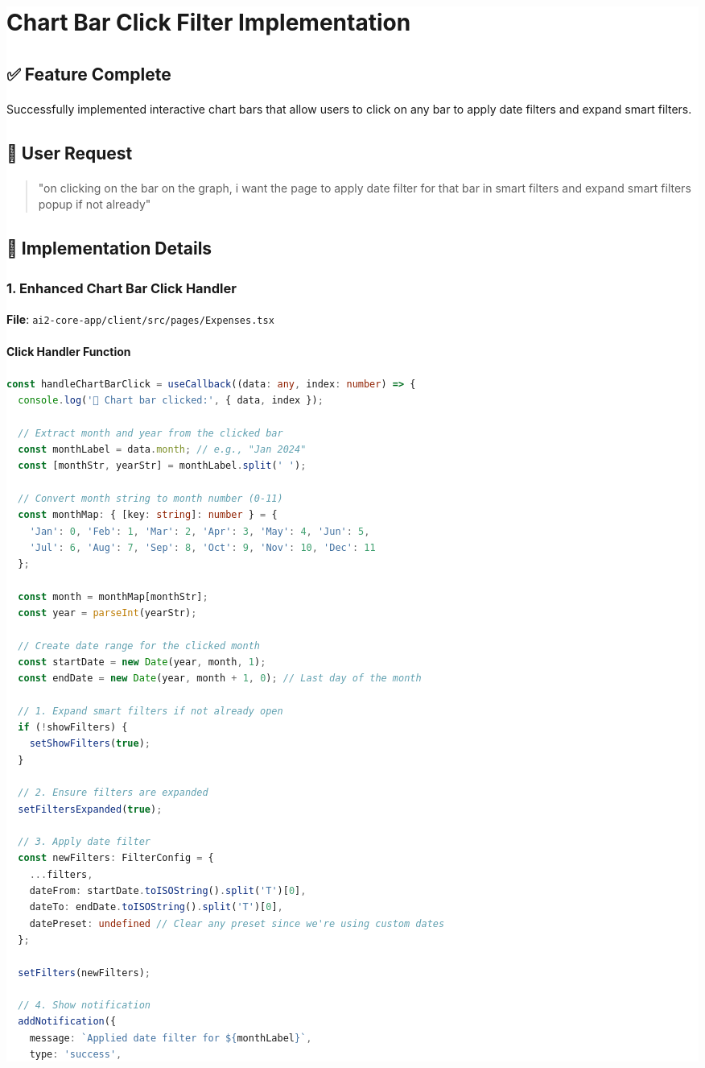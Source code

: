 # Chart Bar Click Filter Implementation

## ✅ **Feature Complete**

Successfully implemented interactive chart bars that allow users to click on any bar to apply date filters and expand smart filters.

## 🎯 **User Request**

> "on clicking on the bar on the graph, i want the page to apply date filter for that bar in smart filters and expand smart filters popup if not already"

## 🔧 **Implementation Details**

### **1. Enhanced Chart Bar Click Handler**
**File**: `ai2-core-app/client/src/pages/Expenses.tsx`

#### **Click Handler Function**
```typescript
const handleChartBarClick = useCallback((data: any, index: number) => {
  console.log('🎯 Chart bar clicked:', { data, index });
  
  // Extract month and year from the clicked bar
  const monthLabel = data.month; // e.g., "Jan 2024"
  const [monthStr, yearStr] = monthLabel.split(' ');
  
  // Convert month string to month number (0-11)
  const monthMap: { [key: string]: number } = {
    'Jan': 0, 'Feb': 1, 'Mar': 2, 'Apr': 3, 'May': 4, 'Jun': 5,
    'Jul': 6, 'Aug': 7, 'Sep': 8, 'Oct': 9, 'Nov': 10, 'Dec': 11
  };
  
  const month = monthMap[monthStr];
  const year = parseInt(yearStr);
  
  // Create date range for the clicked month
  const startDate = new Date(year, month, 1);
  const endDate = new Date(year, month + 1, 0); // Last day of the month
  
  // 1. Expand smart filters if not already open
  if (!showFilters) {
    setShowFilters(true);
  }
  
  // 2. Ensure filters are expanded
  setFiltersExpanded(true);
  
  // 3. Apply date filter
  const newFilters: FilterConfig = {
    ...filters,
    dateFrom: startDate.toISOString().split('T')[0],
    dateTo: endDate.toISOString().split('T')[0],
    datePreset: undefined // Clear any preset since we're using custom dates
  };
  
  setFilters(newFilters);
  
  // 4. Show notification
  addNotification({
    message: `Applied date filter for ${monthLabel}`,
    type: 'success',
```